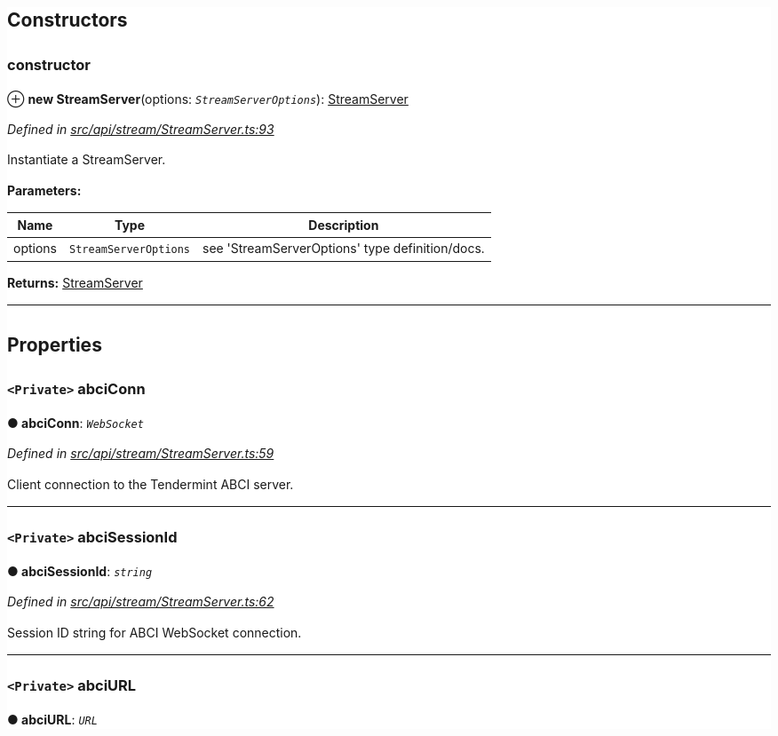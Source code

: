 
## Constructors

<a id="constructor"></a>

###  constructor

⊕ **new StreamServer**(options: *`StreamServerOptions`*): [StreamServer](_src_api_stream_streamserver_.streamserver.md)

*Defined in [src/api/stream/StreamServer.ts:93](https://github.com/paradigmfoundation/paradigmcore/blob/11f2a53/src/api/stream/StreamServer.ts#L93)*

Instantiate a StreamServer.

**Parameters:**

| Name | Type | Description |
| ------ | ------ | ------ |
| options | `StreamServerOptions` |  see 'StreamServerOptions' type definition/docs. |

**Returns:** [StreamServer](_src_api_stream_streamserver_.streamserver.md)

___

## Properties

<a id="abciconn"></a>

### `<Private>` abciConn

**● abciConn**: *`WebSocket`*

*Defined in [src/api/stream/StreamServer.ts:59](https://github.com/paradigmfoundation/paradigmcore/blob/11f2a53/src/api/stream/StreamServer.ts#L59)*

Client connection to the Tendermint ABCI server.

___
<a id="abcisessionid"></a>

### `<Private>` abciSessionId

**● abciSessionId**: *`string`*

*Defined in [src/api/stream/StreamServer.ts:62](https://github.com/paradigmfoundation/paradigmcore/blob/11f2a53/src/api/stream/StreamServer.ts#L62)*

Session ID string for ABCI WebSocket connection.

___
<a id="abciurl"></a>

### `<Private>` abciURL

**● abciURL**: *`URL`*
